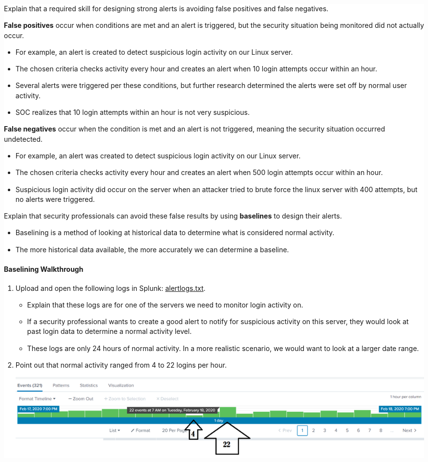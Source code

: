 Explain that a required skill for designing strong alerts is avoiding false positives and false negatives.

**False positives** occur when conditions are met and an alert is triggered, but the security situation being monitored did not actually occur.

  - For example, an alert is created to detect suspicious login activity on our Linux server.

  - The chosen criteria checks activity every hour and creates an alert when 10 login attempts occur within an hour.

  - Several alerts were triggered per these conditions, but further research determined the alerts were set off by normal user activity.

  - SOC realizes that 10 login attempts within an hour is not very suspicious.

**False negatives** occur when the condition is met and an alert is not triggered, meaning the security situation occurred undetected.

- For example, an alert was created to detect suspicious login activity on our Linux server.

- The chosen criteria checks activity every hour and creates an alert when 500 login attempts occur within an hour.

- Suspicious login activity did occur on the server when an attacker tried to brute force the linux server with 400 attempts, but no alerts were triggered.

Explain that security professionals can avoid these false results by using **baselines** to design their alerts.

- Baselining is a method of looking at historical data to determine what is considered normal activity.

- The more historical data available, the more accurately we can determine a baseline.

#### Baselining Walkthrough

1. Upload and open the following logs in Splunk: [alertlogs.txt](resources/alertlogs.txt).

    - Explain that these logs are for one of the servers we need to monitor login activity on.

    - If a security professional wants to create a good alert to notify for suspicious activity on this server, they would look at past login data to determine a normal activity level.

    - These logs are only 24 hours of normal activity. In a more realistic scenario, we would want to look at a larger date range.

2. Point out that normal activity ranged from 4 to 22 logins per hour.

    ![baseline](images/baseline1.png)
